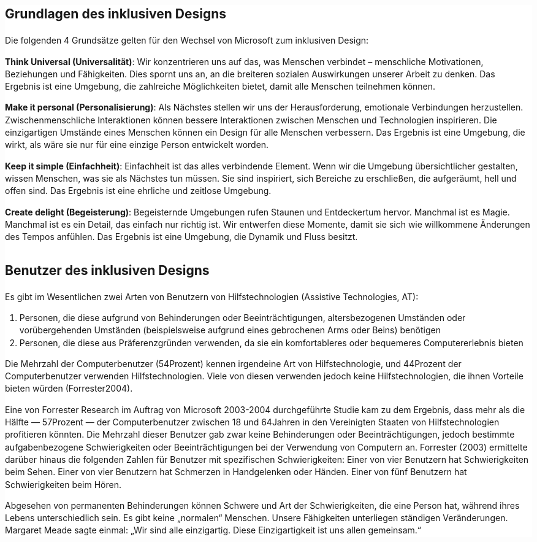## <a name="inclusive-design-principles"></a>Grundlagen des inklusiven Designs  
Die folgenden 4 Grundsätze gelten für den Wechsel von Microsoft zum inklusiven Design:

**Think Universal (Universalität)**: Wir konzentrieren uns auf das, was Menschen verbindet – menschliche Motivationen, Beziehungen und Fähigkeiten. Dies spornt uns an, an die breiteren sozialen Auswirkungen unserer Arbeit zu denken. Das Ergebnis ist eine Umgebung, die zahlreiche Möglichkeiten bietet, damit alle Menschen teilnehmen können.

**Make it personal (Personalisierung)**: Als Nächstes stellen wir uns der Herausforderung, emotionale Verbindungen herzustellen. Zwischenmenschliche Interaktionen können bessere Interaktionen zwischen Menschen und Technologien inspirieren. Die einzigartigen Umstände eines Menschen können ein Design für alle Menschen verbessern. Das Ergebnis ist eine Umgebung, die wirkt, als wäre sie nur für eine einzige Person entwickelt worden.

**Keep it simple (Einfachheit)**: Einfachheit ist das alles verbindende Element. Wenn wir die Umgebung übersichtlicher gestalten, wissen Menschen, was sie als Nächstes tun müssen. Sie sind inspiriert, sich Bereiche zu erschließen, die aufgeräumt, hell und offen sind. Das Ergebnis ist eine ehrliche und zeitlose Umgebung.

**Create delight (Begeisterung)**: Begeisternde Umgebungen rufen Staunen und Entdeckertum hervor. Manchmal ist es Magie. Manchmal ist es ein Detail, das einfach nur richtig ist. Wir entwerfen diese Momente, damit sie sich wie willkommene Änderungen des Tempos anfühlen. Das Ergebnis ist eine Umgebung, die Dynamik und Fluss besitzt.

## <a name="inclusive-design-users"></a>Benutzer des inklusiven Designs  
Es gibt im Wesentlichen zwei Arten von Benutzern von Hilfstechnologien (Assistive Technologies, AT):

1. Personen, die diese aufgrund von Behinderungen oder Beeinträchtigungen, altersbezogenen Umständen oder vorübergehenden Umständen (beispielsweise aufgrund eines gebrochenen Arms oder Beins) benötigen  
2. Personen, die diese aus Präferenzgründen verwenden, da sie ein komfortableres oder bequemeres Computererlebnis bieten

Die Mehrzahl der Computerbenutzer (54Prozent) kennen irgendeine Art von Hilfstechnologie, und 44Prozent der Computerbenutzer verwenden Hilfstechnologien. Viele von diesen verwenden jedoch keine Hilfstechnologien, die ihnen Vorteile bieten würden (Forrester2004).  

Eine von Forrester Research im Auftrag von Microsoft 2003-2004 durchgeführte Studie kam zu dem Ergebnis, dass mehr als die Hälfte &mdash; 57Prozent &mdash; der Computerbenutzer zwischen 18 und 64Jahren in den Vereinigten Staaten von Hilfstechnologien profitieren könnten. Die Mehrzahl dieser Benutzer gab zwar keine Behinderungen oder Beeinträchtigungen, jedoch bestimmte aufgabenbezogene Schwierigkeiten oder Beeinträchtigungen bei der Verwendung von Computern an. Forrester (2003) ermittelte darüber hinaus die folgenden Zahlen für Benutzer mit spezifischen Schwierigkeiten: Einer von vier Benutzern hat Schwierigkeiten beim Sehen. Einer von vier Benutzern hat Schmerzen in Handgelenken oder Händen. Einer von fünf Benutzern hat Schwierigkeiten beim Hören.  

Abgesehen von permanenten Behinderungen können Schwere und Art der Schwierigkeiten, die eine Person hat, während ihres Lebens unterschiedlich sein. Es gibt keine „normalen“ Menschen. Unsere Fähigkeiten unterliegen ständigen Veränderungen. Margaret Meade sagte einmal: „Wir sind alle einzigartig. Diese Einzigartigkeit ist uns allen gemeinsam.“  
